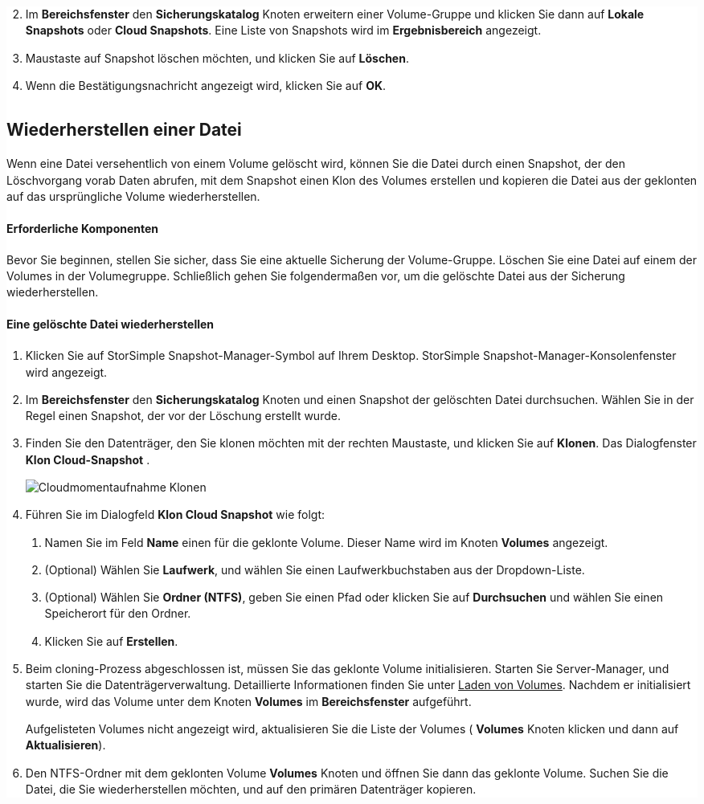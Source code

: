 2. Im **Bereichsfenster** den **Sicherungskatalog** Knoten erweitern einer Volume-Gruppe und klicken Sie dann auf **Lokale Snapshots** oder **Cloud Snapshots**. Eine Liste von Snapshots wird im **Ergebnisbereich** angezeigt. 

3. Maustaste auf Snapshot löschen möchten, und klicken Sie auf **Löschen**.

4. Wenn die Bestätigungsnachricht angezeigt wird, klicken Sie auf **OK**. 

## <a name="recover-a-file"></a>Wiederherstellen einer Datei

Wenn eine Datei versehentlich von einem Volume gelöscht wird, können Sie die Datei durch einen Snapshot, der den Löschvorgang vorab Daten abrufen, mit dem Snapshot einen Klon des Volumes erstellen und kopieren die Datei aus der geklonten auf das ursprüngliche Volume wiederherstellen.

#### <a name="prerequisites"></a>Erforderliche Komponenten

Bevor Sie beginnen, stellen Sie sicher, dass Sie eine aktuelle Sicherung der Volume-Gruppe. Löschen Sie eine Datei auf einem der Volumes in der Volumegruppe. Schließlich gehen Sie folgendermaßen vor, um die gelöschte Datei aus der Sicherung wiederherstellen. 

#### <a name="to-recover-a-deleted-file"></a>Eine gelöschte Datei wiederherstellen

1. Klicken Sie auf StorSimple Snapshot-Manager-Symbol auf Ihrem Desktop. StorSimple Snapshot-Manager-Konsolenfenster wird angezeigt. 

2. Im **Bereichsfenster** den **Sicherungskatalog** Knoten und einen Snapshot der gelöschten Datei durchsuchen. Wählen Sie in der Regel einen Snapshot, der vor der Löschung erstellt wurde. 

3. Finden Sie den Datenträger, den Sie klonen möchten mit der rechten Maustaste, und klicken Sie auf **Klonen**. Das Dialogfenster **Klon Cloud-Snapshot** .

    ![Cloudmomentaufnahme Klonen](./media/storsimple-snapshot-manager-manage-backup-catalog/HCS_SSM_Clone.png) 

4. Führen Sie im Dialogfeld **Klon Cloud Snapshot** wie folgt: 

   1. Namen Sie im Feld **Name** einen für die geklonte Volume. Dieser Name wird im Knoten **Volumes** angezeigt. 

   2. (Optional) Wählen Sie **Laufwerk**, und wählen Sie einen Laufwerkbuchstaben aus der Dropdown-Liste. 

   3. (Optional) Wählen Sie **Ordner (NTFS)**, geben Sie einen Pfad oder klicken Sie auf **Durchsuchen** und wählen Sie einen Speicherort für den Ordner. 

   4. Klicken Sie auf **Erstellen**. 

5. Beim cloning-Prozess abgeschlossen ist, müssen Sie das geklonte Volume initialisieren. Starten Sie Server-Manager, und starten Sie die Datenträgerverwaltung. Detaillierte Informationen finden Sie unter [Laden von Volumes](storsimple-snapshot-manager-manage-volumes.md#mount-volumes). Nachdem er initialisiert wurde, wird das Volume unter dem Knoten **Volumes** im **Bereichsfenster** aufgeführt. 

    Aufgelisteten Volumes nicht angezeigt wird, aktualisieren Sie die Liste der Volumes ( **Volumes** Knoten klicken und dann auf **Aktualisieren**).

6. Den NTFS-Ordner mit dem geklonten Volume **Volumes** Knoten und öffnen Sie dann das geklonte Volume. Suchen Sie die Datei, die Sie wiederherstellen möchten, und auf den primären Datenträger kopieren.
